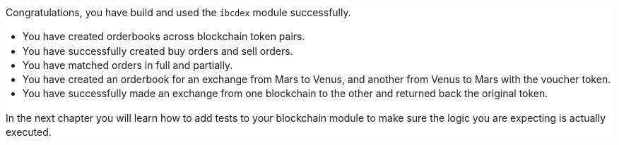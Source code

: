 Congratulations, you have build and used the `ibcdex` module successfully.
- You have created orderbooks across blockchain token pairs. 
- You have successfully created buy orders and sell orders.
- You have matched orders in full and partially.
- You have created an orderbook for an exchange from Mars to Venus, and another from Venus to Mars with the voucher token.
- You have successfully made an exchange from one blockchain to the other and returned back the original token.

In the next chapter you will learn how to add tests to your blockchain module to make sure the logic you are expecting is actually executed. 
